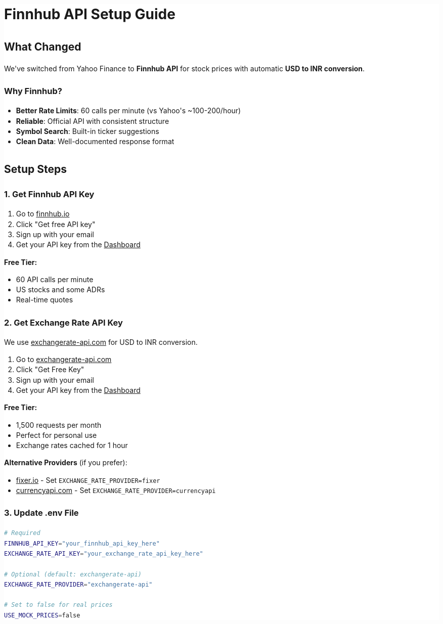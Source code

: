 # Finnhub API Setup Guide

## What Changed

We've switched from Yahoo Finance to **Finnhub API** for stock prices with automatic **USD to INR conversion**.

### Why Finnhub?

- **Better Rate Limits**: 60 calls per minute (vs Yahoo's ~100-200/hour)
- **Reliable**: Official API with consistent structure
- **Symbol Search**: Built-in ticker suggestions
- **Clean Data**: Well-documented response format

## Setup Steps

### 1. Get Finnhub API Key

1. Go to [finnhub.io](https://finnhub.io/)
2. Click "Get free API key"
3. Sign up with your email
4. Get your API key from the [Dashboard](https://finnhub.io/dashboard)

**Free Tier:**
- 60 API calls per minute
- US stocks and some ADRs
- Real-time quotes

### 2. Get Exchange Rate API Key

We use [exchangerate-api.com](https://www.exchangerate-api.com/) for USD to INR conversion.

1. Go to [exchangerate-api.com](https://www.exchangerate-api.com/)
2. Click "Get Free Key"
3. Sign up with your email
4. Get your API key from the [Dashboard](https://app.exchangerate-api.com/)

**Free Tier:**
- 1,500 requests per month
- Perfect for personal use
- Exchange rates cached for 1 hour

**Alternative Providers** (if you prefer):
- [fixer.io](https://fixer.io/) - Set `EXCHANGE_RATE_PROVIDER=fixer`
- [currencyapi.com](https://currencyapi.com/) - Set `EXCHANGE_RATE_PROVIDER=currencyapi`

### 3. Update .env File

```bash
# Required
FINNHUB_API_KEY="your_finnhub_api_key_here"
EXCHANGE_RATE_API_KEY="your_exchange_rate_api_key_here"

# Optional (default: exchangerate-api)
EXCHANGE_RATE_PROVIDER="exchangerate-api"

# Set to false for real prices
USE_MOCK_PRICES=false
```
